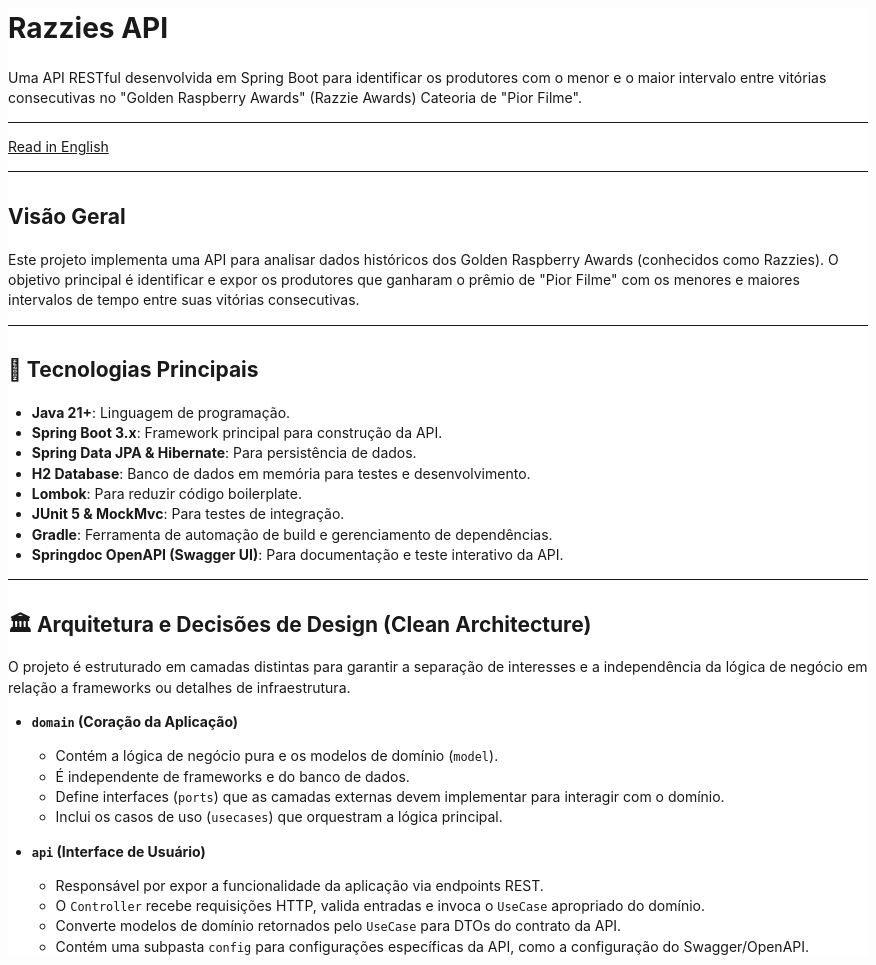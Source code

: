 # Razzies API

Uma API RESTful desenvolvida em Spring Boot para identificar os produtores com o menor e o maior intervalo entre vitórias consecutivas no "Golden Raspberry Awards" (Razzie Awards) Cateoria de "Pior Filme".

---

[Read in English](README.md)

---

## Visão Geral

Este projeto implementa uma API para analisar dados históricos dos Golden Raspberry Awards (conhecidos como Razzies). O objetivo principal é identificar e expor os produtores que ganharam o prêmio de "Pior Filme" com os menores e maiores intervalos de tempo entre suas vitórias consecutivas.

---

## 🚀 Tecnologias Principais

* **Java 21+**: Linguagem de programação.
* **Spring Boot 3.x**: Framework principal para construção da API.
* **Spring Data JPA & Hibernate**: Para persistência de dados.
* **H2 Database**: Banco de dados em memória para testes e desenvolvimento.
* **Lombok**: Para reduzir código boilerplate.
* **JUnit 5 & MockMvc**: Para testes de integração.
* **Gradle**: Ferramenta de automação de build e gerenciamento de dependências.
* **Springdoc OpenAPI (Swagger UI)**: Para documentação e teste interativo da API.

---

## 🏛️ Arquitetura e Decisões de Design (Clean Architecture)

O projeto é estruturado em camadas distintas para garantir a separação de interesses e a independência da lógica de negócio em relação a frameworks ou detalhes de infraestrutura.

* **`domain` (Coração da Aplicação)**
    * Contém a lógica de negócio pura e os modelos de domínio (`model`).
    * É independente de frameworks e do banco de dados.
    * Define interfaces (`ports`) que as camadas externas devem implementar para interagir com o domínio.
    * Inclui os casos de uso (`usecases`) que orquestram a lógica principal.

* **`api` (Interface de Usuário)**
    * Responsável por expor a funcionalidade da aplicação via endpoints REST.
    * O `Controller` recebe requisições HTTP, valida entradas e invoca o `UseCase` apropriado do domínio.
    * Converte modelos de domínio retornados pelo `UseCase` para DTOs do contrato da API.
    * Contém uma subpasta `config` para configurações específicas da API, como a configuração do Swagger/OpenAPI.
